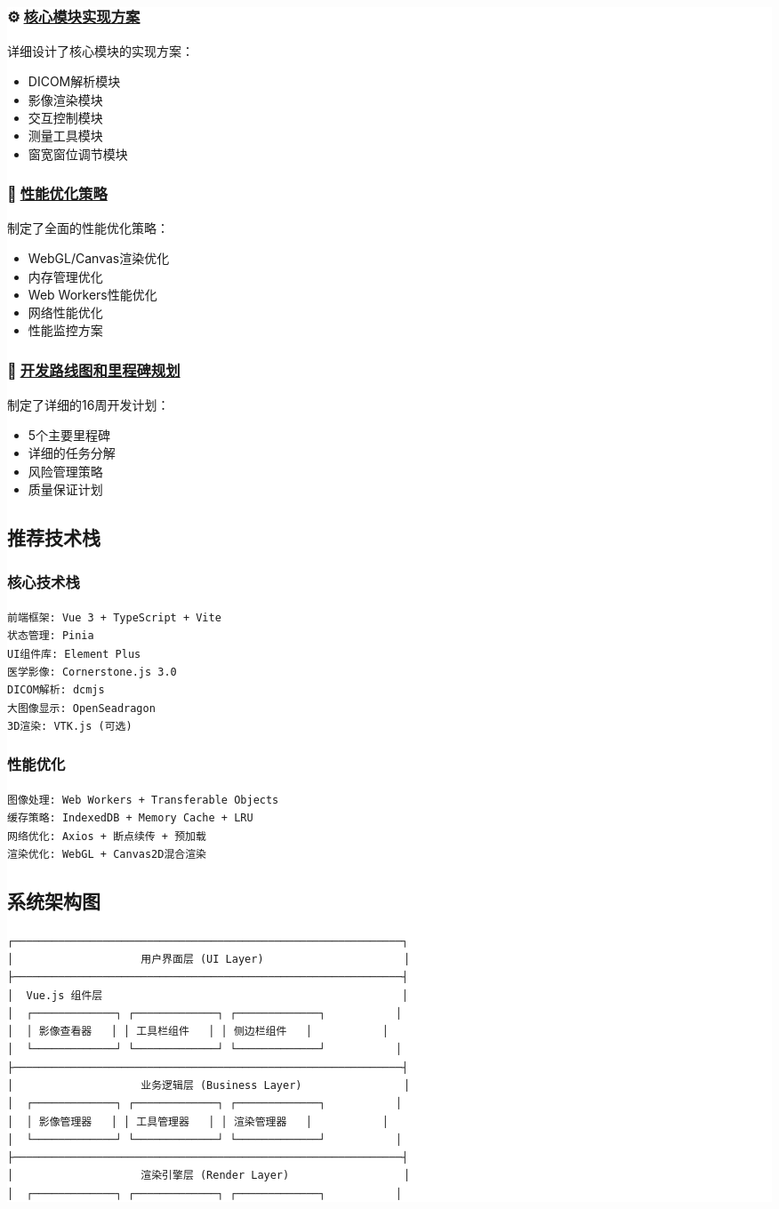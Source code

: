 ### ⚙️ [核心模块实现方案](docs/核心模块实现方案.md)
详细设计了核心模块的实现方案：
- DICOM解析模块
- 影像渲染模块
- 交互控制模块
- 测量工具模块
- 窗宽窗位调节模块

### 🚀 [性能优化策略](docs/性能优化策略.md)
制定了全面的性能优化策略：
- WebGL/Canvas渲染优化
- 内存管理优化
- Web Workers性能优化
- 网络性能优化
- 性能监控方案

### 📅 [开发路线图和里程碑规划](docs/开发路线图和里程碑规划.md)
制定了详细的16周开发计划：
- 5个主要里程碑
- 详细的任务分解
- 风险管理策略
- 质量保证计划

## 推荐技术栈

### 核心技术栈
```
前端框架: Vue 3 + TypeScript + Vite
状态管理: Pinia
UI组件库: Element Plus
医学影像: Cornerstone.js 3.0
DICOM解析: dcmjs
大图像显示: OpenSeadragon
3D渲染: VTK.js (可选)
```

### 性能优化
```
图像处理: Web Workers + Transferable Objects
缓存策略: IndexedDB + Memory Cache + LRU
网络优化: Axios + 断点续传 + 预加载
渲染优化: WebGL + Canvas2D混合渲染
```

## 系统架构图

```
┌─────────────────────────────────────────────────────────────┐
│                    用户界面层 (UI Layer)                      │
├─────────────────────────────────────────────────────────────┤
│  Vue.js 组件层                                               │
│  ┌─────────────┐ ┌─────────────┐ ┌─────────────┐           │
│  │ 影像查看器   │ │ 工具栏组件   │ │ 侧边栏组件   │           │
│  └─────────────┘ └─────────────┘ └─────────────┘           │
├─────────────────────────────────────────────────────────────┤
│                    业务逻辑层 (Business Layer)                │
│  ┌─────────────┐ ┌─────────────┐ ┌─────────────┐           │
│  │ 影像管理器   │ │ 工具管理器   │ │ 渲染管理器   │           │
│  └─────────────┘ └─────────────┘ └─────────────┘           │
├─────────────────────────────────────────────────────────────┤
│                    渲染引擎层 (Render Layer)                  │
│  ┌─────────────┐ ┌─────────────┐ ┌─────────────┐           │
```